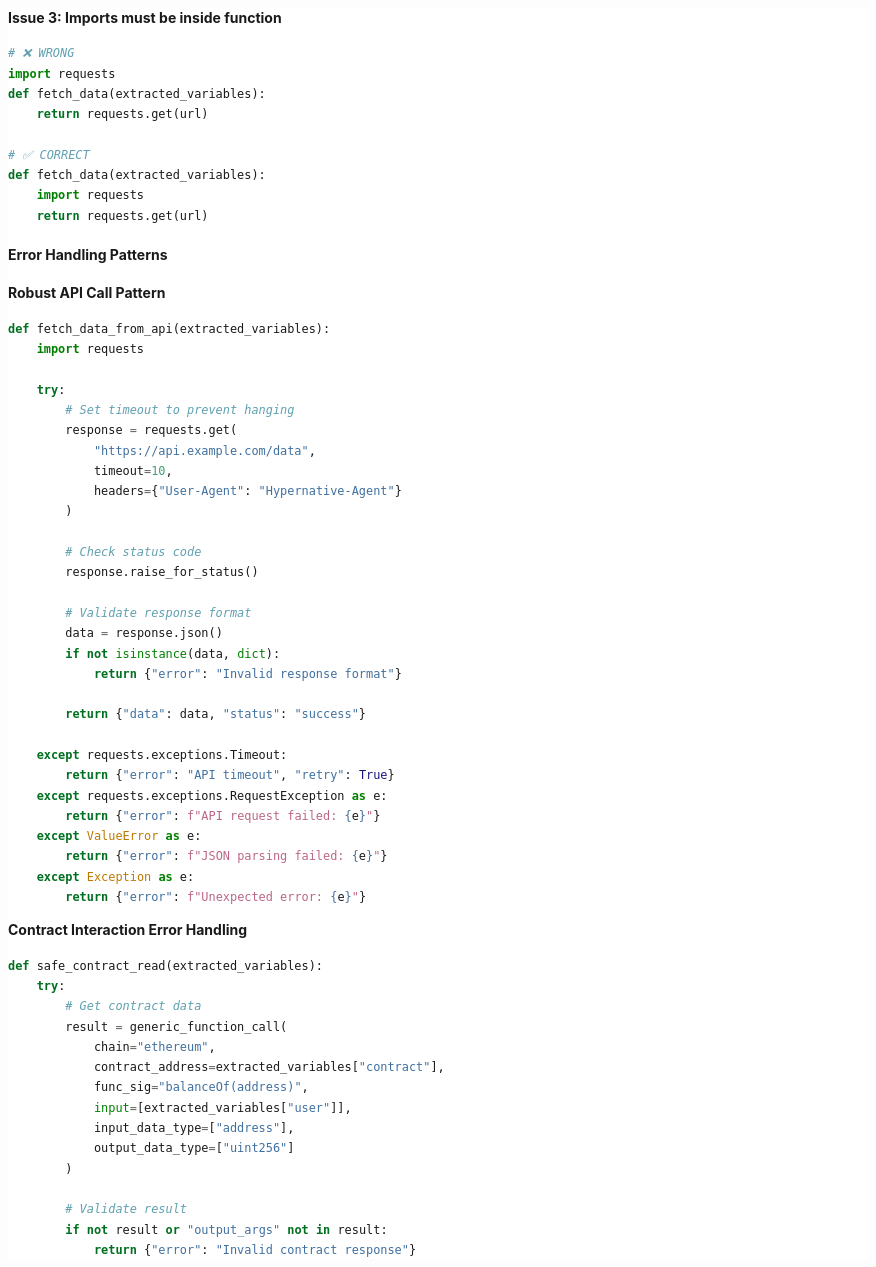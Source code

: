 **Issue 3: Imports must be inside function**
```python
# ❌ WRONG
import requests
def fetch_data(extracted_variables):
    return requests.get(url)

# ✅ CORRECT
def fetch_data(extracted_variables):
    import requests
    return requests.get(url)
```

#### Error Handling Patterns

**Robust API Call Pattern**
```python
def fetch_data_from_api(extracted_variables):
    import requests
    
    try:
        # Set timeout to prevent hanging
        response = requests.get(
            "https://api.example.com/data",
            timeout=10,
            headers={"User-Agent": "Hypernative-Agent"}
        )
        
        # Check status code
        response.raise_for_status()
        
        # Validate response format
        data = response.json()
        if not isinstance(data, dict):
            return {"error": "Invalid response format"}
        
        return {"data": data, "status": "success"}
        
    except requests.exceptions.Timeout:
        return {"error": "API timeout", "retry": True}
    except requests.exceptions.RequestException as e:
        return {"error": f"API request failed: {e}"}
    except ValueError as e:
        return {"error": f"JSON parsing failed: {e}"}
    except Exception as e:
        return {"error": f"Unexpected error: {e}"}
```

**Contract Interaction Error Handling**
```python
def safe_contract_read(extracted_variables):
    try:
        # Get contract data
        result = generic_function_call(
            chain="ethereum",
            contract_address=extracted_variables["contract"],
            func_sig="balanceOf(address)",
            input=[extracted_variables["user"]],
            input_data_type=["address"],
            output_data_type=["uint256"]
        )
        
        # Validate result
        if not result or "output_args" not in result:
            return {"error": "Invalid contract response"}
```